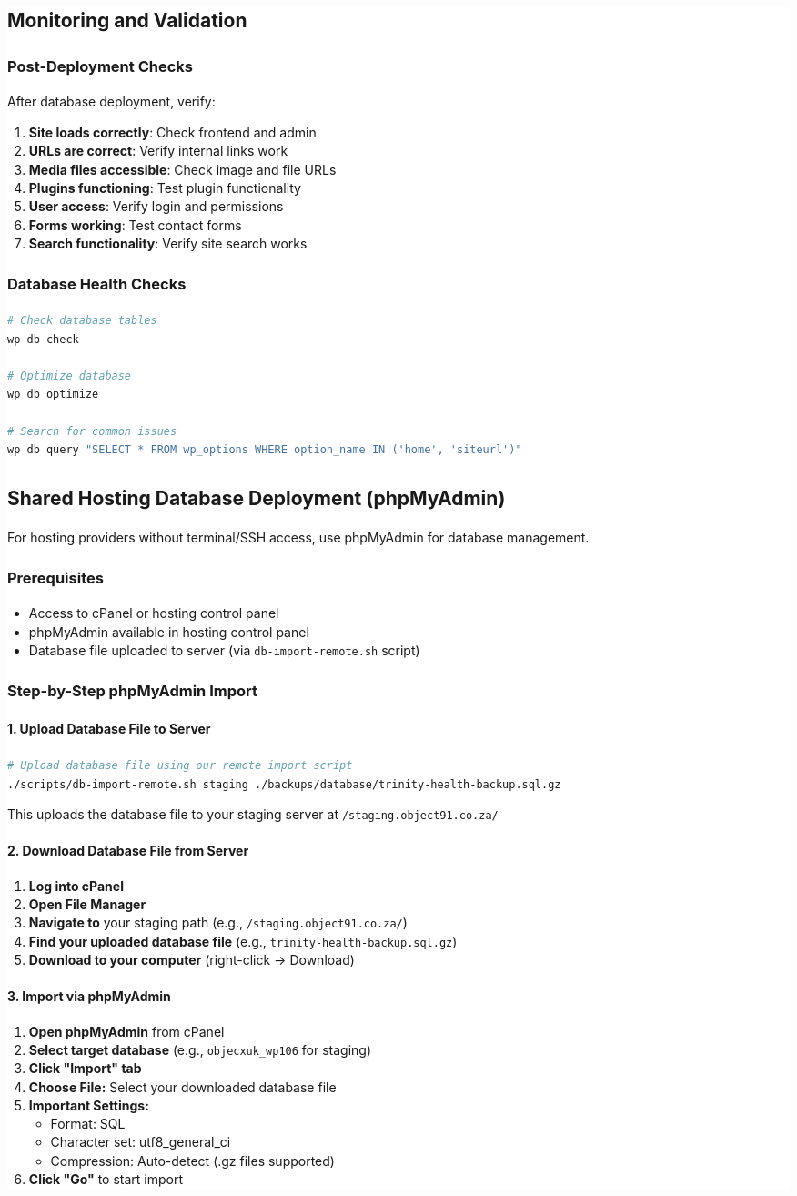 ## Monitoring and Validation

### Post-Deployment Checks
After database deployment, verify:
1. **Site loads correctly**: Check frontend and admin
2. **URLs are correct**: Verify internal links work
3. **Media files accessible**: Check image and file URLs
4. **Plugins functioning**: Test plugin functionality
5. **User access**: Verify login and permissions
6. **Forms working**: Test contact forms
7. **Search functionality**: Verify site search works

### Database Health Checks
```bash
# Check database tables
wp db check

# Optimize database
wp db optimize

# Search for common issues
wp db query "SELECT * FROM wp_options WHERE option_name IN ('home', 'siteurl')"
```

## Shared Hosting Database Deployment (phpMyAdmin)

For hosting providers without terminal/SSH access, use phpMyAdmin for database management.

### Prerequisites
- Access to cPanel or hosting control panel
- phpMyAdmin available in hosting control panel
- Database file uploaded to server (via `db-import-remote.sh` script)

### Step-by-Step phpMyAdmin Import

#### 1. Upload Database File to Server
```bash
# Upload database file using our remote import script
./scripts/db-import-remote.sh staging ./backups/database/trinity-health-backup.sql.gz
```

This uploads the database file to your staging server at `/staging.object91.co.za/`

#### 2. Download Database File from Server
1. **Log into cPanel**
2. **Open File Manager**
3. **Navigate to** your staging path (e.g., `/staging.object91.co.za/`)
4. **Find your uploaded database file** (e.g., `trinity-health-backup.sql.gz`)
5. **Download to your computer** (right-click → Download)

#### 3. Import via phpMyAdmin
1. **Open phpMyAdmin** from cPanel
2. **Select target database** (e.g., `objecxuk_wp106` for staging)
3. **Click "Import" tab**
4. **Choose File:** Select your downloaded database file
5. **Important Settings:**
   - Format: SQL
   - Character set: utf8_general_ci
   - Compression: Auto-detect (.gz files supported)
6. **Click "Go"** to start import
